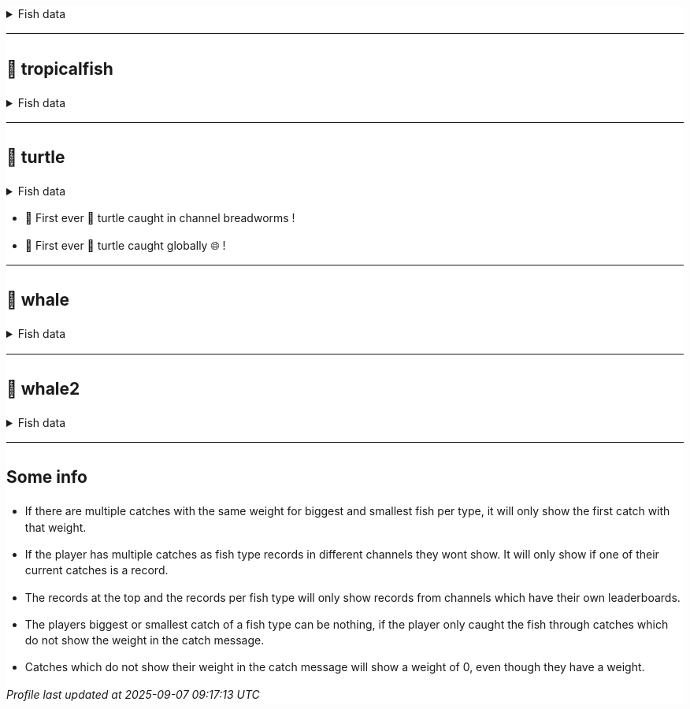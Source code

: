 <details><summary>Fish data</summary></details>

---------------

## 🐠 tropicalfish

<details><summary>Fish data</summary></details>

---------------

## 🐢 turtle

<details><summary>Fish data</summary></details>


*  🥇 First ever 🐢 turtle caught in channel breadworms !

*  🥇 First ever 🐢 turtle caught globally 🌐 !

---------------

## 🐳 whale

<details><summary>Fish data</summary></details>

---------------

## 🐋 whale2

<details><summary>Fish data</summary></details>

---------------
## Some info

*  If there are multiple catches with the same weight for biggest and smallest fish per type, it will only show the first catch with that weight.

*  If the player has multiple catches as fish type records in different channels they wont show. It will only show if one of their current catches is a record.

*  The records at the top and the records per fish type will only show records from channels which have their own leaderboards.

*  The players biggest or smallest catch of a fish type can be nothing, if the player only caught the fish through catches which do not show the weight in the catch message.

*  Catches which do not show their weight in the catch message will show a weight of 0, even though they have a weight.

_Profile last updated at 2025-09-07 09:17:13 UTC_
